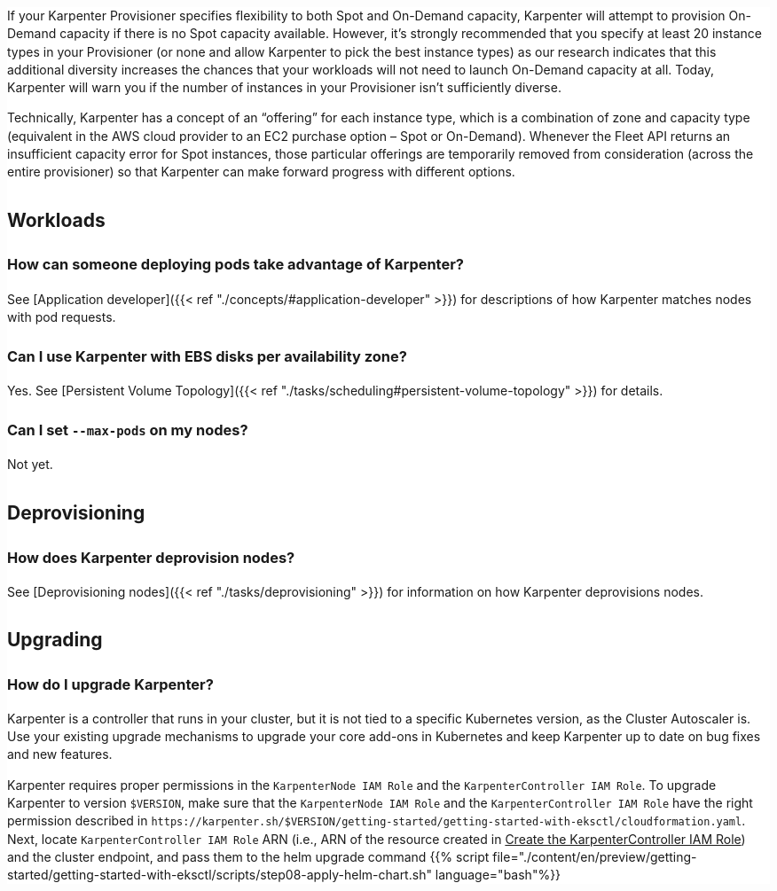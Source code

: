 If your Karpenter Provisioner specifies flexibility to both Spot and On-Demand capacity, Karpenter will attempt to provision On-Demand capacity if there is no Spot capacity available.
However, it’s strongly recommended that you specify at least 20 instance types in your Provisioner (or none and allow Karpenter to pick the best instance types) as our research indicates that this additional diversity increases the chances that your workloads will not need to launch On-Demand capacity at all.
Today, Karpenter will warn you if the number of instances in your Provisioner isn’t sufficiently diverse.

Technically, Karpenter has a concept of an “offering” for each instance type, which is a combination of zone and capacity type (equivalent in the AWS cloud provider to an EC2 purchase option – Spot or On-Demand).
Whenever the Fleet API returns an insufficient capacity error for Spot instances, those particular offerings are temporarily removed from consideration (across the entire provisioner) so that Karpenter can make forward progress with different options.

## Workloads

### How can someone deploying pods take advantage of Karpenter?

See [Application developer]({{< ref "./concepts/#application-developer" >}}) for descriptions of how Karpenter matches nodes with pod requests.

### Can I use Karpenter with EBS disks per availability zone?
Yes.  See [Persistent Volume Topology]({{< ref "./tasks/scheduling#persistent-volume-topology" >}}) for details.

### Can I set `--max-pods` on my nodes?
Not yet.

## Deprovisioning
### How does Karpenter deprovision nodes?
See [Deprovisioning nodes]({{< ref "./tasks/deprovisioning" >}}) for information on how Karpenter deprovisions nodes.

## Upgrading

### How do I upgrade Karpenter?
Karpenter is a controller that runs in your cluster, but it is not tied to a specific Kubernetes version, as the Cluster Autoscaler is.
Use your existing upgrade mechanisms to upgrade your core add-ons in Kubernetes and keep Karpenter up to date on bug fixes and new features.

Karpenter requires proper permissions in the `KarpenterNode IAM Role` and the `KarpenterController IAM Role`.
To upgrade Karpenter to version `$VERSION`, make sure that the `KarpenterNode IAM Role` and the `KarpenterController IAM Role` have the right permission described in `https://karpenter.sh/$VERSION/getting-started/getting-started-with-eksctl/cloudformation.yaml`.
Next, locate `KarpenterController IAM Role` ARN (i.e., ARN of the resource created in [Create the KarpenterController IAM Role](../getting-started/getting-started-with-eksctl/#create-the-karpentercontroller-iam-role)) and the cluster endpoint, and pass them to the helm upgrade command
{{% script file="./content/en/preview/getting-started/getting-started-with-eksctl/scripts/step08-apply-helm-chart.sh" language="bash"%}}
